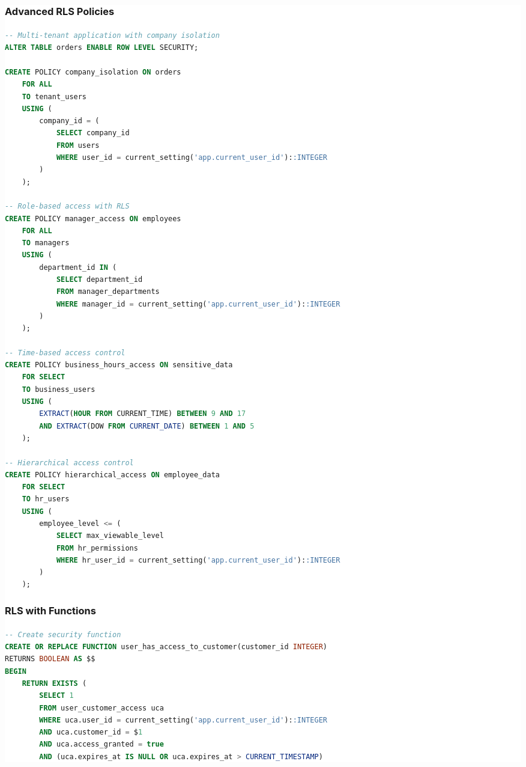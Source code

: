 ### Advanced RLS Policies
```sql
-- Multi-tenant application with company isolation
ALTER TABLE orders ENABLE ROW LEVEL SECURITY;

CREATE POLICY company_isolation ON orders
    FOR ALL
    TO tenant_users
    USING (
        company_id = (
            SELECT company_id 
            FROM users 
            WHERE user_id = current_setting('app.current_user_id')::INTEGER
        )
    );

-- Role-based access with RLS
CREATE POLICY manager_access ON employees
    FOR ALL
    TO managers
    USING (
        department_id IN (
            SELECT department_id 
            FROM manager_departments 
            WHERE manager_id = current_setting('app.current_user_id')::INTEGER
        )
    );

-- Time-based access control
CREATE POLICY business_hours_access ON sensitive_data
    FOR SELECT
    TO business_users
    USING (
        EXTRACT(HOUR FROM CURRENT_TIME) BETWEEN 9 AND 17
        AND EXTRACT(DOW FROM CURRENT_DATE) BETWEEN 1 AND 5
    );

-- Hierarchical access control
CREATE POLICY hierarchical_access ON employee_data
    FOR SELECT
    TO hr_users
    USING (
        employee_level <= (
            SELECT max_viewable_level 
            FROM hr_permissions 
            WHERE hr_user_id = current_setting('app.current_user_id')::INTEGER
        )
    );
```

### RLS with Functions
```sql
-- Create security function
CREATE OR REPLACE FUNCTION user_has_access_to_customer(customer_id INTEGER)
RETURNS BOOLEAN AS $$
BEGIN
    RETURN EXISTS (
        SELECT 1 
        FROM user_customer_access uca
        WHERE uca.user_id = current_setting('app.current_user_id')::INTEGER
        AND uca.customer_id = $1
        AND uca.access_granted = true
        AND (uca.expires_at IS NULL OR uca.expires_at > CURRENT_TIMESTAMP)
```
